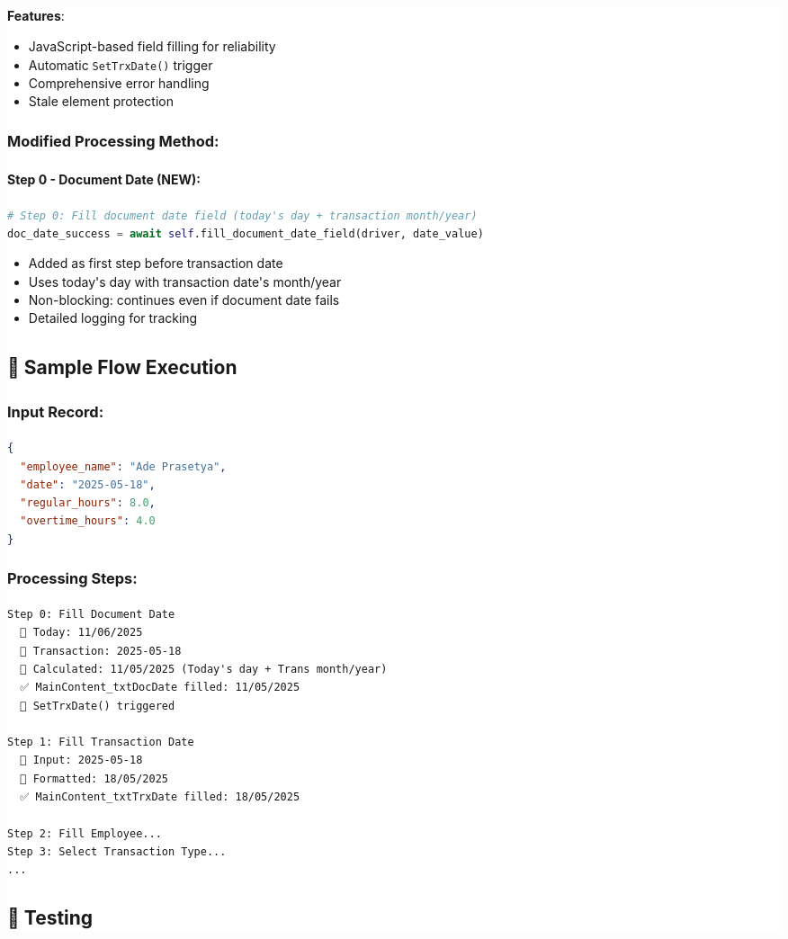 **Features**:
- JavaScript-based field filling for reliability
- Automatic `SetTrxDate()` trigger
- Comprehensive error handling
- Stale element protection

### Modified Processing Method:

#### Step 0 - Document Date (NEW):
```python
# Step 0: Fill document date field (today's day + transaction month/year)
doc_date_success = await self.fill_document_date_field(driver, date_value)
```

- Added as first step before transaction date
- Uses today's day with transaction date's month/year
- Non-blocking: continues even if document date fails
- Detailed logging for tracking

## 📝 Sample Flow Execution

### Input Record:
```json
{
  "employee_name": "Ade Prasetya",
  "date": "2025-05-18",
  "regular_hours": 8.0,
  "overtime_hours": 4.0
}
```

### Processing Steps:
```
Step 0: Fill Document Date
  📅 Today: 11/06/2025
  📅 Transaction: 2025-05-18
  📅 Calculated: 11/05/2025 (Today's day + Trans month/year)
  ✅ MainContent_txtDocDate filled: 11/05/2025
  🔄 SetTrxDate() triggered

Step 1: Fill Transaction Date  
  📅 Input: 2025-05-18
  📅 Formatted: 18/05/2025
  ✅ MainContent_txtTrxDate filled: 18/05/2025

Step 2: Fill Employee...
Step 3: Select Transaction Type...
...
```

## 🧪 Testing
